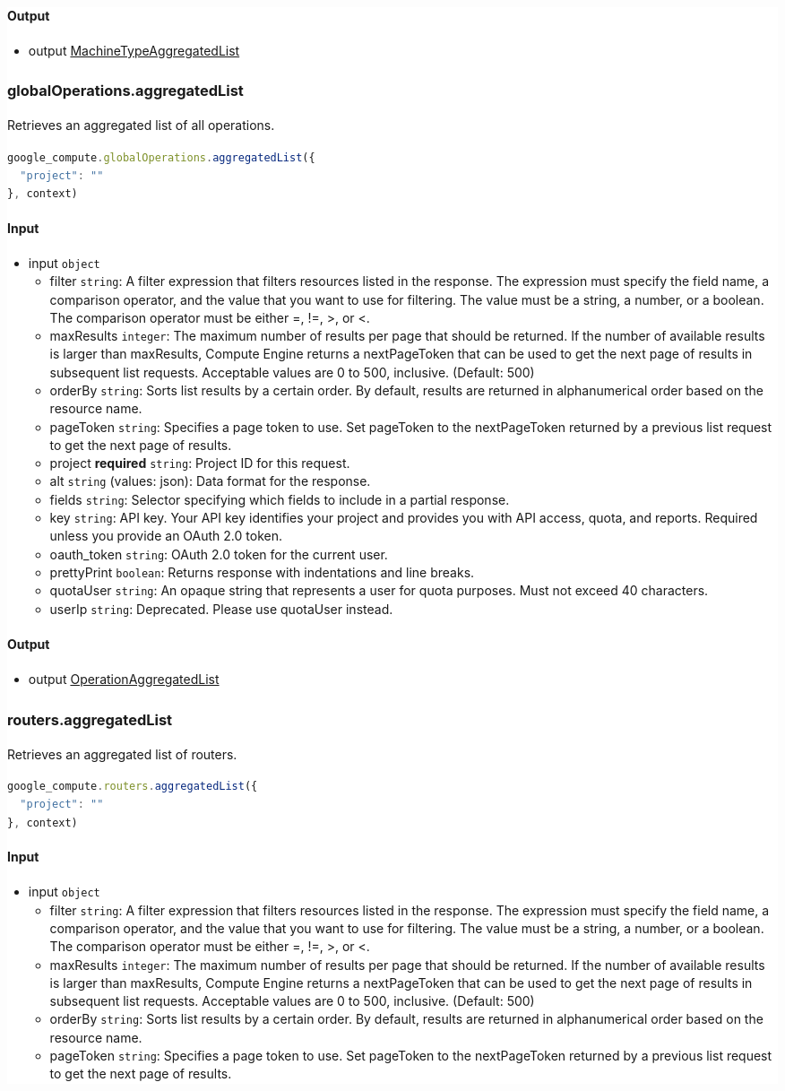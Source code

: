 #### Output
* output [MachineTypeAggregatedList](#machinetypeaggregatedlist)

### globalOperations.aggregatedList
Retrieves an aggregated list of all operations.


```js
google_compute.globalOperations.aggregatedList({
  "project": ""
}, context)
```

#### Input
* input `object`
  * filter `string`: A filter expression that filters resources listed in the response. The expression must specify the field name, a comparison operator, and the value that you want to use for filtering. The value must be a string, a number, or a boolean. The comparison operator must be either =, !=, >, or <.
  * maxResults `integer`: The maximum number of results per page that should be returned. If the number of available results is larger than maxResults, Compute Engine returns a nextPageToken that can be used to get the next page of results in subsequent list requests. Acceptable values are 0 to 500, inclusive. (Default: 500)
  * orderBy `string`: Sorts list results by a certain order. By default, results are returned in alphanumerical order based on the resource name.
  * pageToken `string`: Specifies a page token to use. Set pageToken to the nextPageToken returned by a previous list request to get the next page of results.
  * project **required** `string`: Project ID for this request.
  * alt `string` (values: json): Data format for the response.
  * fields `string`: Selector specifying which fields to include in a partial response.
  * key `string`: API key. Your API key identifies your project and provides you with API access, quota, and reports. Required unless you provide an OAuth 2.0 token.
  * oauth_token `string`: OAuth 2.0 token for the current user.
  * prettyPrint `boolean`: Returns response with indentations and line breaks.
  * quotaUser `string`: An opaque string that represents a user for quota purposes. Must not exceed 40 characters.
  * userIp `string`: Deprecated. Please use quotaUser instead.

#### Output
* output [OperationAggregatedList](#operationaggregatedlist)

### routers.aggregatedList
Retrieves an aggregated list of routers.


```js
google_compute.routers.aggregatedList({
  "project": ""
}, context)
```

#### Input
* input `object`
  * filter `string`: A filter expression that filters resources listed in the response. The expression must specify the field name, a comparison operator, and the value that you want to use for filtering. The value must be a string, a number, or a boolean. The comparison operator must be either =, !=, >, or <.
  * maxResults `integer`: The maximum number of results per page that should be returned. If the number of available results is larger than maxResults, Compute Engine returns a nextPageToken that can be used to get the next page of results in subsequent list requests. Acceptable values are 0 to 500, inclusive. (Default: 500)
  * orderBy `string`: Sorts list results by a certain order. By default, results are returned in alphanumerical order based on the resource name.
  * pageToken `string`: Specifies a page token to use. Set pageToken to the nextPageToken returned by a previous list request to get the next page of results.